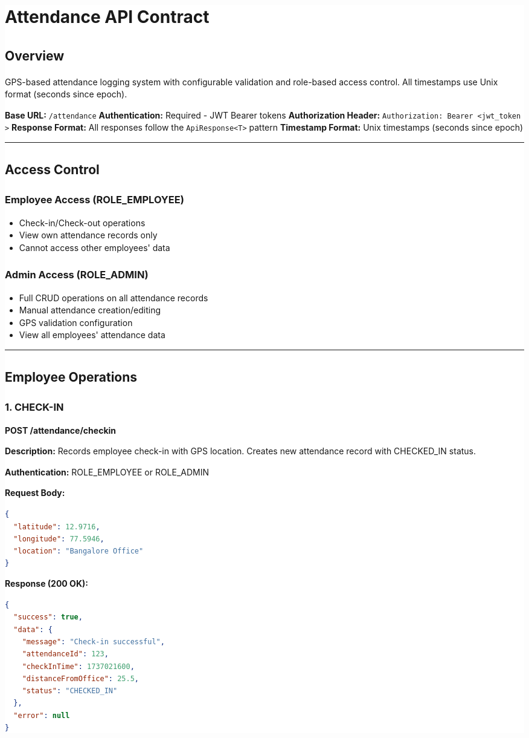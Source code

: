 # Attendance API Contract

## Overview
GPS-based attendance logging system with configurable validation and role-based access control. All timestamps use Unix format (seconds since epoch).

**Base URL:** `/attendance`
**Authentication:** Required - JWT Bearer tokens
**Authorization Header:** `Authorization: Bearer <jwt_token>`
**Response Format:** All responses follow the `ApiResponse<T>` pattern
**Timestamp Format:** Unix timestamps (seconds since epoch)

---

## Access Control

### Employee Access (ROLE_EMPLOYEE)
- Check-in/Check-out operations
- View own attendance records only
- Cannot access other employees' data

### Admin Access (ROLE_ADMIN)
- Full CRUD operations on all attendance records
- Manual attendance creation/editing
- GPS validation configuration
- View all employees' attendance data

---

## Employee Operations

### 1. CHECK-IN

**POST /attendance/checkin**

**Description:** Records employee check-in with GPS location. Creates new attendance record with CHECKED_IN status.

**Authentication:** ROLE_EMPLOYEE or ROLE_ADMIN

**Request Body:**
```json
{
  "latitude": 12.9716,
  "longitude": 77.5946,
  "location": "Bangalore Office"
}
```

**Response (200 OK):**
```json
{
  "success": true,
  "data": {
    "message": "Check-in successful",
    "attendanceId": 123,
    "checkInTime": 1737021600,
    "distanceFromOffice": 25.5,
    "status": "CHECKED_IN"
  },
  "error": null
}
```
